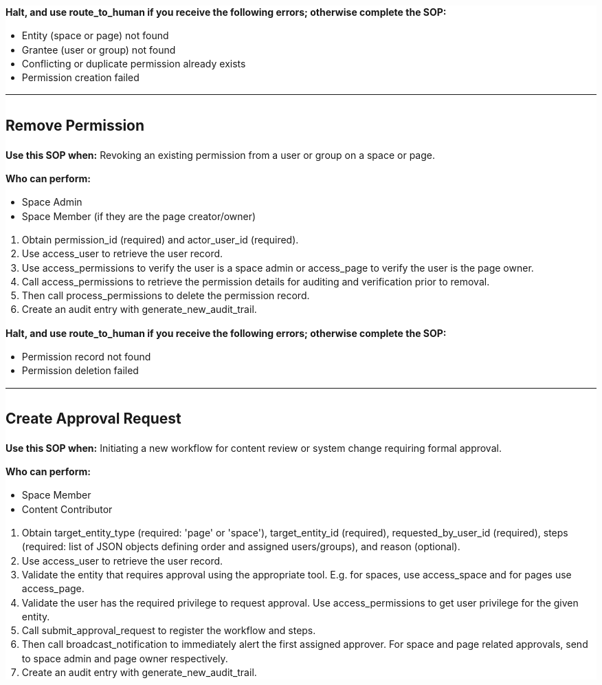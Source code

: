 
**Halt, and use route_to_human if you receive the following errors; otherwise complete the SOP:**

- Entity (space or page) not found
- Grantee (user or group) not found
- Conflicting or duplicate permission already exists
- Permission creation failed

---

## Remove Permission

**Use this SOP when:** Revoking an existing permission from a user or group on a space or page.

**Who can perform:**

- Space Admin
- Space Member (if they are the page creator/owner)

1. Obtain permission_id (required) and actor_user_id (required).
2. Use access_user to retrieve the user record. 
3. Use access_permissions to verify the user is a space admin or access_page to verify the user is the page owner.
4. Call access_permissions to retrieve the permission details for auditing and verification prior to removal.
5. Then call process_permissions to delete the permission record.
6. Create an audit entry with generate_new_audit_trail.


**Halt, and use route_to_human if you receive the following errors; otherwise complete the SOP:**

- Permission record not found
- Permission deletion failed

---

## Create Approval Request

**Use this SOP when:** Initiating a new workflow for content review or system change requiring formal approval.

**Who can perform:**

- Space Member
- Content Contributor

1. Obtain target_entity_type (required: 'page' or 'space'), target_entity_id (required), requested_by_user_id (required), steps (required: list of JSON objects defining order and assigned users/groups), and reason (optional).
2. Use access_user to retrieve the user record.
3. Validate the entity that requires approval using the appropriate tool. E.g. for spaces, use access_space and for pages use access_page.
4. Validate the user has the required privilege to request approval. Use access_permissions to get user privilege for the given entity. 
5. Call submit_approval_request to register the workflow and steps.
6. Then call broadcast_notification to immediately alert the first assigned approver. For space and page related approvals, send to space admin and page owner respectively.
7. Create an audit entry with generate_new_audit_trail.
